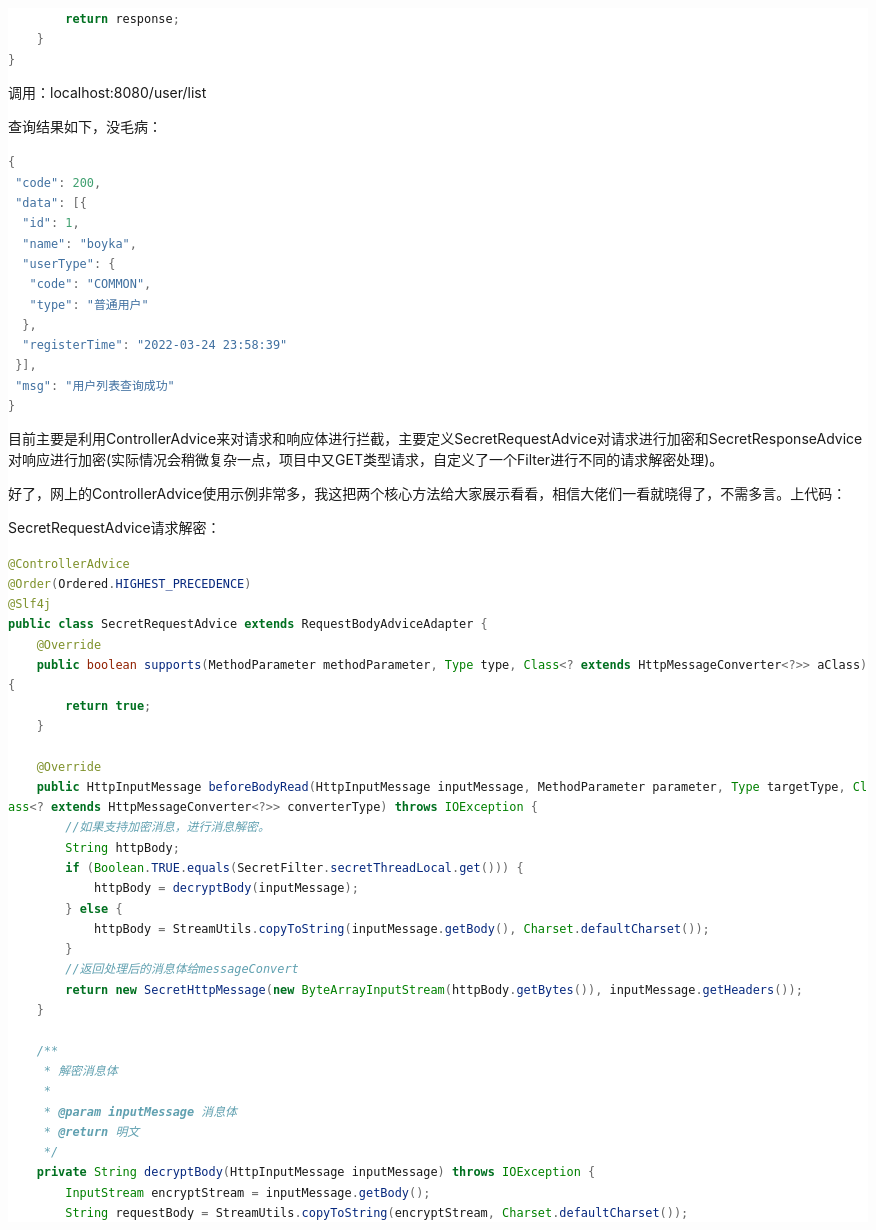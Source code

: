 ```java
        return response;
    }
}
```

调用：localhost:8080/user/list

查询结果如下，没毛病：

```java
{
 "code": 200,
 "data": [{
  "id": 1,
  "name": "boyka",
  "userType": {
   "code": "COMMON",
   "type": "普通用户"
  },
  "registerTime": "2022-03-24 23:58:39"
 }],
 "msg": "用户列表查询成功"
}
```

目前主要是利用ControllerAdvice来对请求和响应体进行拦截，主要定义SecretRequestAdvice对请求进行加密和SecretResponseAdvice对响应进行加密(实际情况会稍微复杂一点，项目中又GET类型请求，自定义了一个Filter进行不同的请求解密处理)。

好了，网上的ControllerAdvice使用示例非常多，我这把两个核心方法给大家展示看看，相信大佬们一看就晓得了，不需多言。上代码：

SecretRequestAdvice请求解密：

```java
@ControllerAdvice
@Order(Ordered.HIGHEST_PRECEDENCE)
@Slf4j
public class SecretRequestAdvice extends RequestBodyAdviceAdapter {
    @Override
    public boolean supports(MethodParameter methodParameter, Type type, Class<? extends HttpMessageConverter<?>> aClass) {
        return true;
    }

    @Override
    public HttpInputMessage beforeBodyRead(HttpInputMessage inputMessage, MethodParameter parameter, Type targetType, Class<? extends HttpMessageConverter<?>> converterType) throws IOException {
        //如果支持加密消息，进行消息解密。
        String httpBody;
        if (Boolean.TRUE.equals(SecretFilter.secretThreadLocal.get())) {
            httpBody = decryptBody(inputMessage);
        } else {
            httpBody = StreamUtils.copyToString(inputMessage.getBody(), Charset.defaultCharset());
        }
        //返回处理后的消息体给messageConvert
        return new SecretHttpMessage(new ByteArrayInputStream(httpBody.getBytes()), inputMessage.getHeaders());
    }

    /**
     * 解密消息体
     *
     * @param inputMessage 消息体
     * @return 明文
     */
    private String decryptBody(HttpInputMessage inputMessage) throws IOException {
        InputStream encryptStream = inputMessage.getBody();
        String requestBody = StreamUtils.copyToString(encryptStream, Charset.defaultCharset());
```